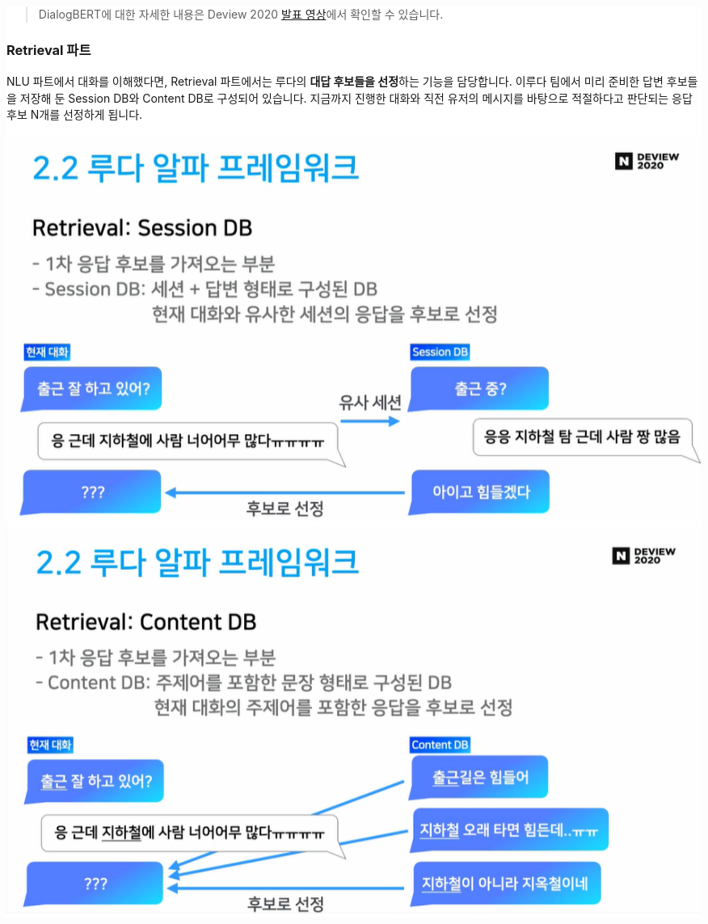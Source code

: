 > DialogBERT에 대한 자세한 내용은 Deview 2020 [발표 영상](https://tv.naver.com/v/11212753)에서 확인할 수 있습니다.

### Retrieval 파트

NLU 파트에서 대화를 이해했다면, Retrieval 파트에서는 루다의 **대답 후보들을 선정**하는 기능을 담당합니다. 이루다 팀에서 미리 준비한 답변 후보들을 저장해 둔 Session DB와 Content DB로 구성되어 있습니다. 지금까지 진행한 대화와 직전 유저의 메시지를 바탕으로 적절하다고 판단되는 응답 후보 N개를 선정하게 됩니다.

![Luda Session DB](./deview-review-luda/5.png "루다의 Session DB, 현재 대화와 유사한 세션의 응답을 후보로 선정한다")
![Luda Content DB](./deview-review-luda/6.png "루다의 Content DB, 현재 대화의 주제어를 포함한 응답을 후보로 선정한다")
